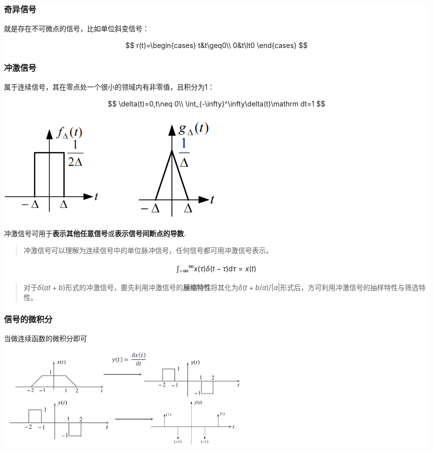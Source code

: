 ### 奇异信号

就是存在不可微点的信号，比如单位斜变信号：

$$
r(t)=\begin{cases}
t&t\geq0\\
0&t\lt0
\end{cases}
$$

### 冲激信号

属于连续信号，其在零点处一个很小的领域内有非零值，且积分为1：

$$
\delta(t)=0,t\neq 0\\
\int_{-\infty}^\infty\delta(t)\mathrm dt=1
$$

![image-20211005170517626](/img/image-20211005170517626.png)

冲激信号可用于**表示其他任意信号**或**表示信号间断点的导数**.

> 冲激信号可以理解为连续信号中的单位脉冲信号，任何信号都可用冲激信号表示。

$$
\int_{-\infty}^\infty x(\tau)\delta(t-\tau)\mathrm d\tau=x(t)
$$

> 对于$\delta(at+b)$形式的冲激信号，要先利用冲激信号的**展缩特性**将其化为$\delta(t+b/a)/\vert a\vert$形式后，方可利用冲激信号的抽样特性与筛选特性。

### 信号的微积分

当做连续函数的微积分即可

<img src="/img/image-20211005171316852.png" alt="image-20211005171316852" style="zoom:50%;" />
